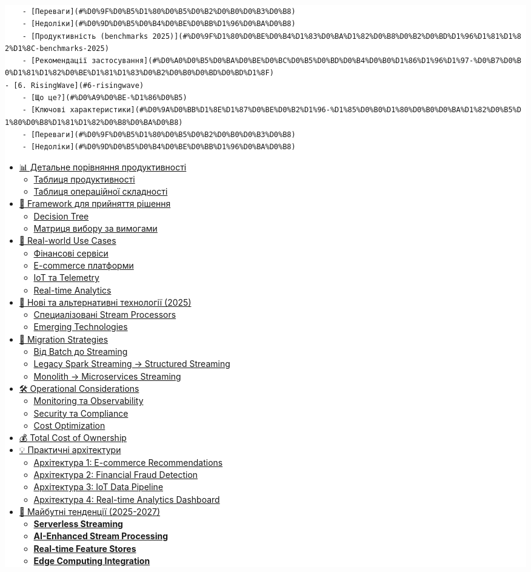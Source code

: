 		- [Переваги](#%D0%9F%D0%B5%D1%80%D0%B5%D0%B2%D0%B0%D0%B3%D0%B8)
		- [Недоліки](#%D0%9D%D0%B5%D0%B4%D0%BE%D0%BB%D1%96%D0%BA%D0%B8)
		- [Продуктивність (benchmarks 2025)](#%D0%9F%D1%80%D0%BE%D0%B4%D1%83%D0%BA%D1%82%D0%B8%D0%B2%D0%BD%D1%96%D1%81%D1%82%D1%8C-benchmarks-2025)
		- [Рекомендації застосування](#%D0%A0%D0%B5%D0%BA%D0%BE%D0%BC%D0%B5%D0%BD%D0%B4%D0%B0%D1%86%D1%96%D1%97-%D0%B7%D0%B0%D1%81%D1%82%D0%BE%D1%81%D1%83%D0%B2%D0%B0%D0%BD%D0%BD%D1%8F)
	- [6. RisingWave](#6-risingwave)
		- [Що це?](#%D0%A9%D0%BE-%D1%86%D0%B5)
		- [Ключові характеристики](#%D0%9A%D0%BB%D1%8E%D1%87%D0%BE%D0%B2%D1%96-%D1%85%D0%B0%D1%80%D0%B0%D0%BA%D1%82%D0%B5%D1%80%D0%B8%D1%81%D1%82%D0%B8%D0%BA%D0%B8)
		- [Переваги](#%D0%9F%D0%B5%D1%80%D0%B5%D0%B2%D0%B0%D0%B3%D0%B8)
		- [Недоліки](#%D0%9D%D0%B5%D0%B4%D0%BE%D0%BB%D1%96%D0%BA%D0%B8)
- [📊 Детальне порівняння продуктивності](#-%D0%94%D0%B5%D1%82%D0%B0%D0%BB%D1%8C%D0%BD%D0%B5-%D0%BF%D0%BE%D1%80%D1%96%D0%B2%D0%BD%D1%8F%D0%BD%D0%BD%D1%8F-%D0%BF%D1%80%D0%BE%D0%B4%D1%83%D0%BA%D1%82%D0%B8%D0%B2%D0%BD%D0%BE%D1%81%D1%82%D1%96)
	- [Таблиця продуктивності](#%D0%A2%D0%B0%D0%B1%D0%BB%D0%B8%D1%86%D1%8F-%D0%BF%D1%80%D0%BE%D0%B4%D1%83%D0%BA%D1%82%D0%B8%D0%B2%D0%BD%D0%BE%D1%81%D1%82%D1%96)
	- [Таблиця операційної складності](#%D0%A2%D0%B0%D0%B1%D0%BB%D0%B8%D1%86%D1%8F-%D0%BE%D0%BF%D0%B5%D1%80%D0%B0%D1%86%D1%96%D0%B9%D0%BD%D0%BE%D1%97-%D1%81%D0%BA%D0%BB%D0%B0%D0%B4%D0%BD%D0%BE%D1%81%D1%82%D1%96)
- [🎯 Framework для прийняття рішення](#-framework-%D0%B4%D0%BB%D1%8F-%D0%BF%D1%80%D0%B8%D0%B9%D0%BD%D1%8F%D1%82%D1%82%D1%8F-%D1%80%D1%96%D1%88%D0%B5%D0%BD%D0%BD%D1%8F)
	- [Decision Tree](#decision-tree)
	- [Матриця вибору за вимогами](#%D0%9C%D0%B0%D1%82%D1%80%D0%B8%D1%86%D1%8F-%D0%B2%D0%B8%D0%B1%D0%BE%D1%80%D1%83-%D0%B7%D0%B0-%D0%B2%D0%B8%D0%BC%D0%BE%D0%B3%D0%B0%D0%BC%D0%B8)
- [🏢 Real-world Use Cases](#-real-world-use-cases)
	- [Фінансові сервіси](#%D0%A4%D1%96%D0%BD%D0%B0%D0%BD%D1%81%D0%BE%D0%B2%D1%96-%D1%81%D0%B5%D1%80%D0%B2%D1%96%D1%81%D0%B8)
	- [E-commerce платформи](#e-commerce-%D0%BF%D0%BB%D0%B0%D1%82%D1%84%D0%BE%D1%80%D0%BC%D0%B8)
	- [IoT та Telemetry](#iot-%D1%82%D0%B0-telemetry)
	- [Real-time Analytics](#real-time-analytics)
- [🚀 Нові та альтернативні технології (2025)](#-%D0%9D%D0%BE%D0%B2%D1%96-%D1%82%D0%B0-%D0%B0%D0%BB%D1%8C%D1%82%D0%B5%D1%80%D0%BD%D0%B0%D1%82%D0%B8%D0%B2%D0%BD%D1%96-%D1%82%D0%B5%D1%85%D0%BD%D0%BE%D0%BB%D0%BE%D0%B3%D1%96%D1%97-2025)
	- [Специалізовані Stream Processors](#%D0%A1%D0%BF%D0%B5%D1%86%D0%B8%D0%B0%D0%BB%D1%96%D0%B7%D0%BE%D0%B2%D0%B0%D0%BD%D1%96-stream-processors)
	- [Emerging Technologies](#emerging-technologies)
- [🔄 Migration Strategies](#-migration-strategies)
	- [Від Batch до Streaming](#%D0%92%D1%96%D0%B4-batch-%D0%B4%D0%BE-streaming)
	- [Legacy Spark Streaming → Structured Streaming](#legacy-spark-streaming-%E2%86%92-structured-streaming)
	- [Monolith → Microservices Streaming](#monolith-%E2%86%92-microservices-streaming)
- [🛠️ Operational Considerations](#-operational-considerations)
	- [Monitoring та Observability](#monitoring-%D1%82%D0%B0-observability)
	- [Security та Compliance](#security-%D1%82%D0%B0-compliance)
	- [Cost Optimization](#cost-optimization)
- [💰 Total Cost of Ownership](#-total-cost-of-ownership)
- [💡 Практичні архітектури](#-%D0%9F%D1%80%D0%B0%D0%BA%D1%82%D0%B8%D1%87%D0%BD%D1%96-%D0%B0%D1%80%D1%85%D1%96%D1%82%D0%B5%D0%BA%D1%82%D1%83%D1%80%D0%B8)
	- [Архітектура 1: E-commerce Recommendations](#%D0%90%D1%80%D1%85%D1%96%D1%82%D0%B5%D0%BA%D1%82%D1%83%D1%80%D0%B0-1-e-commerce-recommendations)
	- [Архітектура 2: Financial Fraud Detection](#%D0%90%D1%80%D1%85%D1%96%D1%82%D0%B5%D0%BA%D1%82%D1%83%D1%80%D0%B0-2-financial-fraud-detection)
	- [Архітектура 3: IoT Data Pipeline](#%D0%90%D1%80%D1%85%D1%96%D1%82%D0%B5%D0%BA%D1%82%D1%83%D1%80%D0%B0-3-iot-data-pipeline)
	- [Архітектура 4: Real-time Analytics Dashboard](#%D0%90%D1%80%D1%85%D1%96%D1%82%D0%B5%D0%BA%D1%82%D1%83%D1%80%D0%B0-4-real-time-analytics-dashboard)
- [🔮 Майбутні тенденції (2025-2027)](#-%D0%9C%D0%B0%D0%B9%D0%B1%D1%83%D1%82%D0%BD%D1%96-%D1%82%D0%B5%D0%BD%D0%B4%D0%B5%D0%BD%D1%86%D1%96%D1%97-2025-2027)
	- [**Serverless Streaming**](#serverless-streaming)
	- [**AI-Enhanced Stream Processing**](#ai-enhanced-stream-processing)
	- [**Real-time Feature Stores**](#real-time-feature-stores)
	- [**Edge Computing Integration**](#edge-computing-integration)